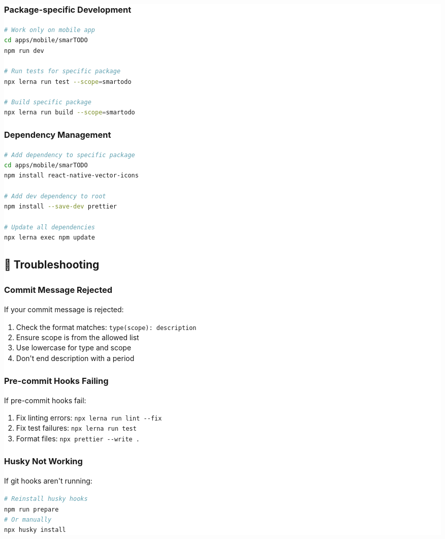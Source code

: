 ### Package-specific Development

```bash
# Work only on mobile app
cd apps/mobile/smarTODO
npm run dev

# Run tests for specific package
npx lerna run test --scope=smartodo

# Build specific package
npx lerna run build --scope=smartodo
```

### Dependency Management

```bash
# Add dependency to specific package
cd apps/mobile/smarTODO
npm install react-native-vector-icons

# Add dev dependency to root
npm install --save-dev prettier

# Update all dependencies
npx lerna exec npm update
```

## 🚨 Troubleshooting

### Commit Message Rejected

If your commit message is rejected:

1. Check the format matches: `type(scope): description`
2. Ensure scope is from the allowed list
3. Use lowercase for type and scope
4. Don't end description with a period

### Pre-commit Hooks Failing

If pre-commit hooks fail:

1. Fix linting errors: `npx lerna run lint --fix`
2. Fix test failures: `npx lerna run test`
3. Format files: `npx prettier --write .`

### Husky Not Working

If git hooks aren't running:

```bash
# Reinstall husky hooks
npm run prepare
# Or manually
npx husky install
```
